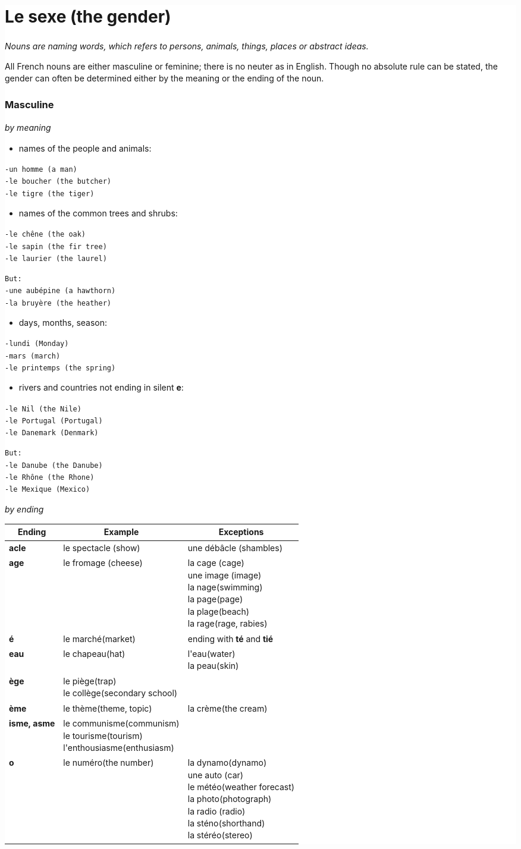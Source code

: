 # Le sexe (the gender)

*Nouns are naming words, which refers to persons, animals, things, places or abstract ideas.*

All French nouns are either masculine or feminine; there is no neuter as in English. Though no absolute rule can be stated, the gender can often be determined either by the meaning or the ending of the noun.

### Masculine

*by meaning*

- names of the people and animals:
```
-un homme (a man)
-le boucher (the butcher)
-le tigre (the tiger)
```
- names of the common trees and shrubs:
```
-le chêne (the oak)
-le sapin (the fir tree)
-le laurier (the laurel)
```
```
But:
-une aubépine (a hawthorn)
-la bruyère (the heather)
```
- days, months, season:
```
-lundi (Monday)
-mars (march)
-le printemps (the spring)
```
- rivers and countries not ending in silent **e**:
```
-le Nil (the Nile)
-le Portugal (Portugal)
-le Danemark (Denmark)
```
```
But: 
-le Danube (the Danube)
-le Rhône (the Rhone)
-le Mexique (Mexico)
```

*by ending*

|Ending|Example|Exceptions|
|--|--|--| 
|**acle**|le spectacle (show)|une débâcle (shambles)|
|**age**| le fromage (cheese)| la cage (cage)<br/>une image (image)<br/>la nage(swimming)<br/>la page(page)<br/>la plage(beach)<br/>la rage(rage, rabies)|
|**é**|le marché(market)|ending with **té** and **tié**|
|**eau**|le chapeau(hat)|l'eau(water)<br/>la peau(skin)|
|**ège**|le piège(trap)<br/>le collège(secondary school)||
|**ème**|le thème(theme, topic)|la crème(the cream)|
|**isme, asme**|le communisme(communism)<br/>le tourisme(tourism)<br/>l'enthousiasme(enthusiasm)||
|**o**|le numéro(the number)|la dynamo(dynamo)<br/>une auto (car)<br/>le météo(weather forecast)<br/>la photo(photograph)<br/>la radio (radio)<br/>la sténo(shorthand)<br/>la stéréo(stereo)|
